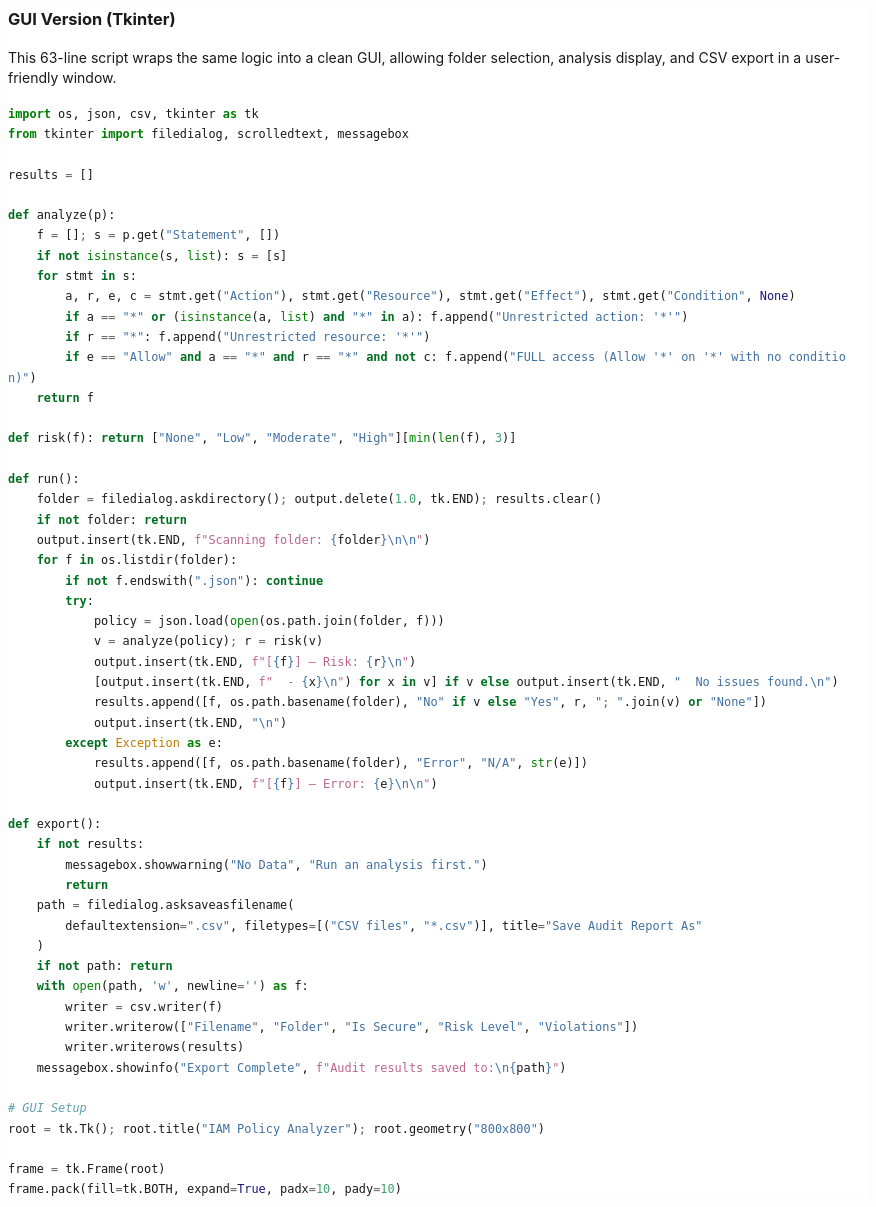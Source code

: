 ### **GUI Version (Tkinter)**

This 63-line script wraps the same logic into a clean GUI, allowing folder selection, analysis display, and CSV export in a user-friendly window.

```python
import os, json, csv, tkinter as tk
from tkinter import filedialog, scrolledtext, messagebox

results = []

def analyze(p):
    f = []; s = p.get("Statement", [])
    if not isinstance(s, list): s = [s]
    for stmt in s:
        a, r, e, c = stmt.get("Action"), stmt.get("Resource"), stmt.get("Effect"), stmt.get("Condition", None)
        if a == "*" or (isinstance(a, list) and "*" in a): f.append("Unrestricted action: '*'")
        if r == "*": f.append("Unrestricted resource: '*'")
        if e == "Allow" and a == "*" and r == "*" and not c: f.append("FULL access (Allow '*' on '*' with no condition)")
    return f

def risk(f): return ["None", "Low", "Moderate", "High"][min(len(f), 3)]

def run():
    folder = filedialog.askdirectory(); output.delete(1.0, tk.END); results.clear()
    if not folder: return
    output.insert(tk.END, f"Scanning folder: {folder}\n\n")
    for f in os.listdir(folder):
        if not f.endswith(".json"): continue
        try:
            policy = json.load(open(os.path.join(folder, f)))
            v = analyze(policy); r = risk(v)
            output.insert(tk.END, f"[{f}] — Risk: {r}\n")
            [output.insert(tk.END, f"  - {x}\n") for x in v] if v else output.insert(tk.END, "  No issues found.\n")
            results.append([f, os.path.basename(folder), "No" if v else "Yes", r, "; ".join(v) or "None"])
            output.insert(tk.END, "\n")
        except Exception as e:
            results.append([f, os.path.basename(folder), "Error", "N/A", str(e)])
            output.insert(tk.END, f"[{f}] — Error: {e}\n\n")

def export():
    if not results:
        messagebox.showwarning("No Data", "Run an analysis first.")
        return
    path = filedialog.asksaveasfilename(
        defaultextension=".csv", filetypes=[("CSV files", "*.csv")], title="Save Audit Report As"
    )
    if not path: return
    with open(path, 'w', newline='') as f:
        writer = csv.writer(f)
        writer.writerow(["Filename", "Folder", "Is Secure", "Risk Level", "Violations"])
        writer.writerows(results)
    messagebox.showinfo("Export Complete", f"Audit results saved to:\n{path}")

# GUI Setup
root = tk.Tk(); root.title("IAM Policy Analyzer"); root.geometry("800x800")

frame = tk.Frame(root)
frame.pack(fill=tk.BOTH, expand=True, padx=10, pady=10)

```